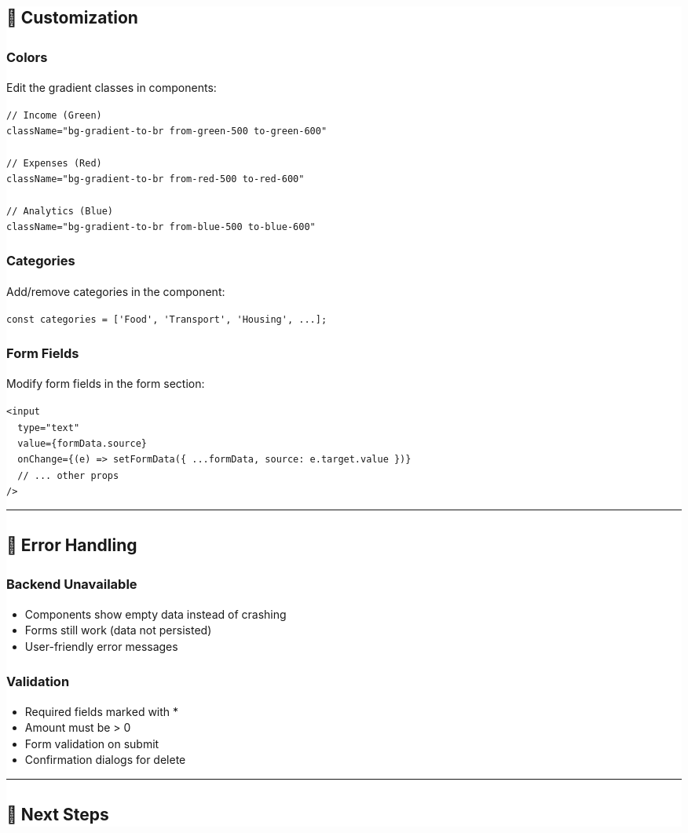 
## 🎨 Customization

### Colors
Edit the gradient classes in components:
```tsx
// Income (Green)
className="bg-gradient-to-br from-green-500 to-green-600"

// Expenses (Red)
className="bg-gradient-to-br from-red-500 to-red-600"

// Analytics (Blue)
className="bg-gradient-to-br from-blue-500 to-blue-600"
```

### Categories
Add/remove categories in the component:
```tsx
const categories = ['Food', 'Transport', 'Housing', ...];
```

### Form Fields
Modify form fields in the form section:
```tsx
<input
  type="text"
  value={formData.source}
  onChange={(e) => setFormData({ ...formData, source: e.target.value })}
  // ... other props
/>
```

---

## 🐛 Error Handling

### Backend Unavailable
- Components show empty data instead of crashing
- Forms still work (data not persisted)
- User-friendly error messages

### Validation
- Required fields marked with *
- Amount must be > 0
- Form validation on submit
- Confirmation dialogs for delete

---

## 🚀 Next Steps
